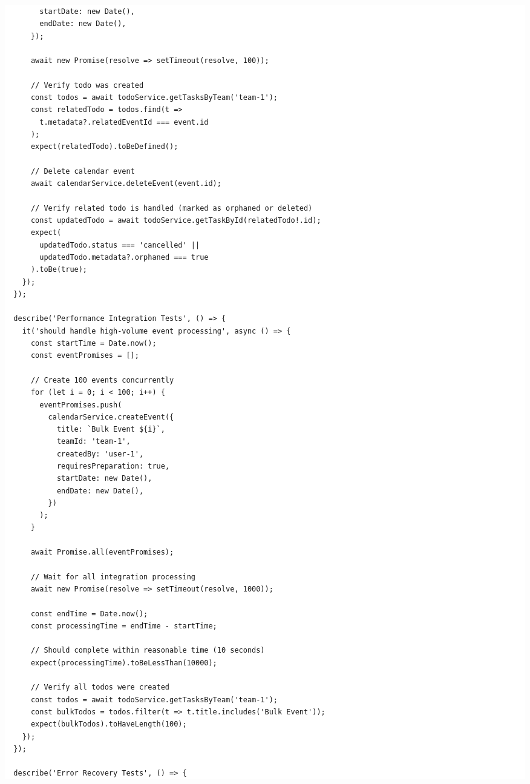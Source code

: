 ```
        startDate: new Date(),
        endDate: new Date(),
      });
      
      await new Promise(resolve => setTimeout(resolve, 100));
      
      // Verify todo was created
      const todos = await todoService.getTasksByTeam('team-1');
      const relatedTodo = todos.find(t => 
        t.metadata?.relatedEventId === event.id
      );
      expect(relatedTodo).toBeDefined();
      
      // Delete calendar event
      await calendarService.deleteEvent(event.id);
      
      // Verify related todo is handled (marked as orphaned or deleted)
      const updatedTodo = await todoService.getTaskById(relatedTodo!.id);
      expect(
        updatedTodo.status === 'cancelled' || 
        updatedTodo.metadata?.orphaned === true
      ).toBe(true);
    });
  });
  
  describe('Performance Integration Tests', () => {
    it('should handle high-volume event processing', async () => {
      const startTime = Date.now();
      const eventPromises = [];
      
      // Create 100 events concurrently
      for (let i = 0; i < 100; i++) {
        eventPromises.push(
          calendarService.createEvent({
            title: `Bulk Event ${i}`,
            teamId: 'team-1',
            createdBy: 'user-1',
            requiresPreparation: true,
            startDate: new Date(),
            endDate: new Date(),
          })
        );
      }
      
      await Promise.all(eventPromises);
      
      // Wait for all integration processing
      await new Promise(resolve => setTimeout(resolve, 1000));
      
      const endTime = Date.now();
      const processingTime = endTime - startTime;
      
      // Should complete within reasonable time (10 seconds)
      expect(processingTime).toBeLessThan(10000);
      
      // Verify all todos were created
      const todos = await todoService.getTasksByTeam('team-1');
      const bulkTodos = todos.filter(t => t.title.includes('Bulk Event'));
      expect(bulkTodos).toHaveLength(100);
    });
  });
  
  describe('Error Recovery Tests', () => {
```